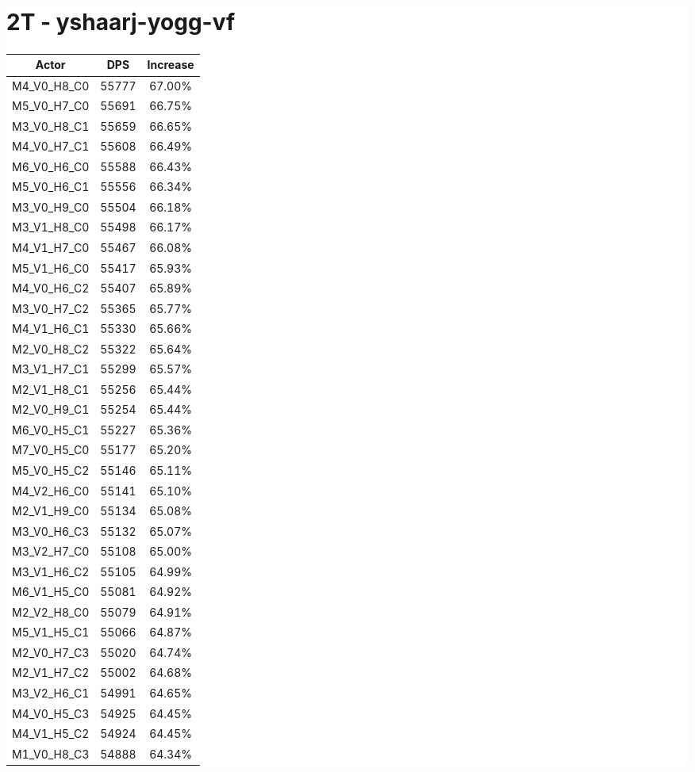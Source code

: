 # 2T - yshaarj-yogg-vf
| Actor | DPS | Increase |
|---|:---:|:---:|
|M4_V0_H8_C0|55777|67.00%|
|M5_V0_H7_C0|55691|66.75%|
|M3_V0_H8_C1|55659|66.65%|
|M4_V0_H7_C1|55608|66.49%|
|M6_V0_H6_C0|55588|66.43%|
|M5_V0_H6_C1|55556|66.34%|
|M3_V0_H9_C0|55504|66.18%|
|M3_V1_H8_C0|55498|66.17%|
|M4_V1_H7_C0|55467|66.08%|
|M5_V1_H6_C0|55417|65.93%|
|M4_V0_H6_C2|55407|65.89%|
|M3_V0_H7_C2|55365|65.77%|
|M4_V1_H6_C1|55330|65.66%|
|M2_V0_H8_C2|55322|65.64%|
|M3_V1_H7_C1|55299|65.57%|
|M2_V1_H8_C1|55256|65.44%|
|M2_V0_H9_C1|55254|65.44%|
|M6_V0_H5_C1|55227|65.36%|
|M7_V0_H5_C0|55177|65.20%|
|M5_V0_H5_C2|55146|65.11%|
|M4_V2_H6_C0|55141|65.10%|
|M2_V1_H9_C0|55134|65.08%|
|M3_V0_H6_C3|55132|65.07%|
|M3_V2_H7_C0|55108|65.00%|
|M3_V1_H6_C2|55105|64.99%|
|M6_V1_H5_C0|55081|64.92%|
|M2_V2_H8_C0|55079|64.91%|
|M5_V1_H5_C1|55066|64.87%|
|M2_V0_H7_C3|55020|64.74%|
|M2_V1_H7_C2|55002|64.68%|
|M3_V2_H6_C1|54991|64.65%|
|M4_V0_H5_C3|54925|64.45%|
|M4_V1_H5_C2|54924|64.45%|
|M1_V0_H8_C3|54888|64.34%|